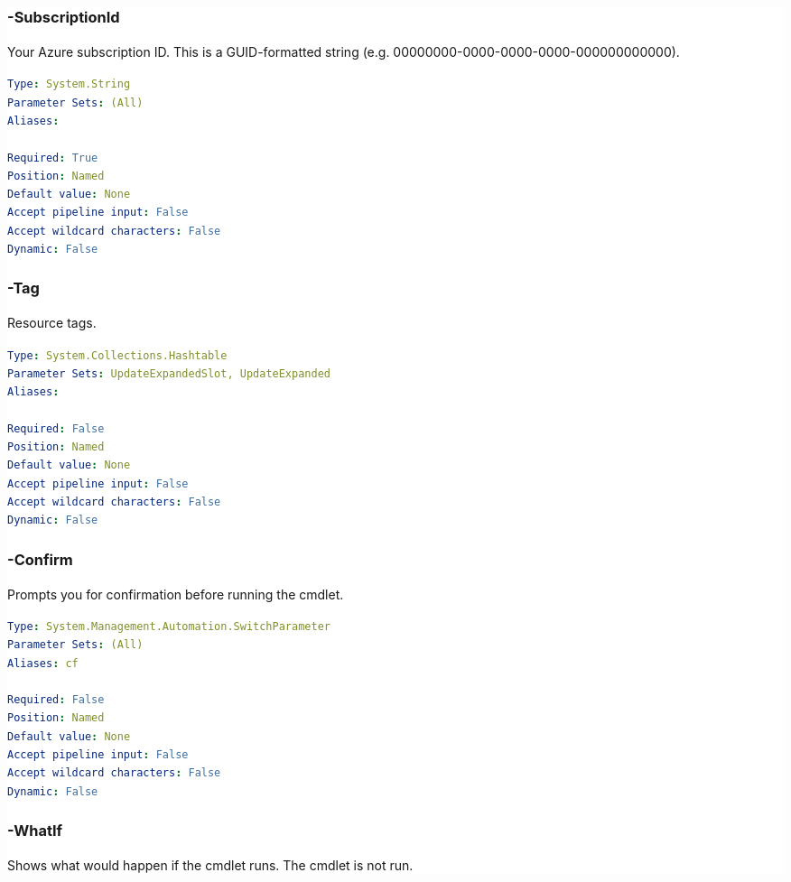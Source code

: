 ### -SubscriptionId
Your Azure subscription ID.
This is a GUID-formatted string (e.g.
00000000-0000-0000-0000-000000000000).

```yaml
Type: System.String
Parameter Sets: (All)
Aliases:

Required: True
Position: Named
Default value: None
Accept pipeline input: False
Accept wildcard characters: False
Dynamic: False
```

### -Tag
Resource tags.

```yaml
Type: System.Collections.Hashtable
Parameter Sets: UpdateExpandedSlot, UpdateExpanded
Aliases:

Required: False
Position: Named
Default value: None
Accept pipeline input: False
Accept wildcard characters: False
Dynamic: False
```

### -Confirm
Prompts you for confirmation before running the cmdlet.

```yaml
Type: System.Management.Automation.SwitchParameter
Parameter Sets: (All)
Aliases: cf

Required: False
Position: Named
Default value: None
Accept pipeline input: False
Accept wildcard characters: False
Dynamic: False
```

### -WhatIf
Shows what would happen if the cmdlet runs.
The cmdlet is not run.
